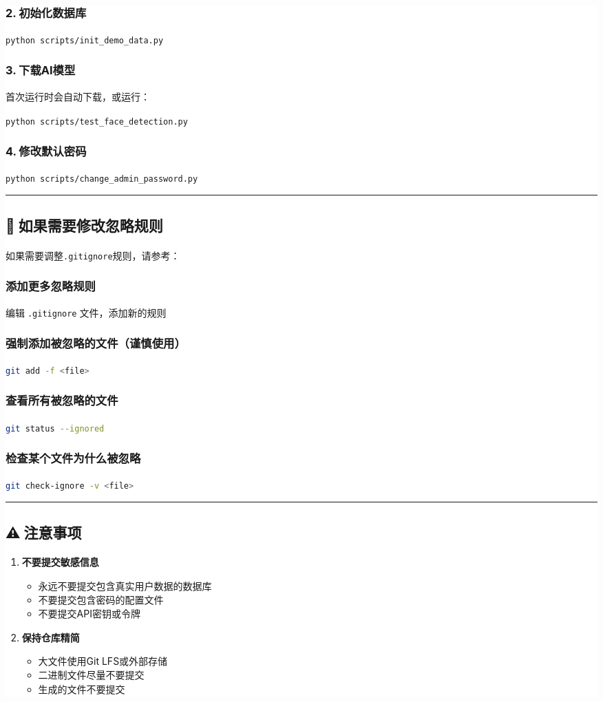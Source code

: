 ### 2. 初始化数据库
```bash
python scripts/init_demo_data.py
```

### 3. 下载AI模型
首次运行时会自动下载，或运行：
```bash
python scripts/test_face_detection.py
```

### 4. 修改默认密码
```bash
python scripts/change_admin_password.py
```

---

## 🔧 如果需要修改忽略规则

如果需要调整`.gitignore`规则，请参考：

### 添加更多忽略规则
编辑 `.gitignore` 文件，添加新的规则

### 强制添加被忽略的文件（谨慎使用）
```bash
git add -f <file>
```

### 查看所有被忽略的文件
```bash
git status --ignored
```

### 检查某个文件为什么被忽略
```bash
git check-ignore -v <file>
```

---

## ⚠️ 注意事项

1. **不要提交敏感信息**
   - 永远不要提交包含真实用户数据的数据库
   - 不要提交包含密码的配置文件
   - 不要提交API密钥或令牌

2. **保持仓库精简**
   - 大文件使用Git LFS或外部存储
   - 二进制文件尽量不要提交
   - 生成的文件不要提交
